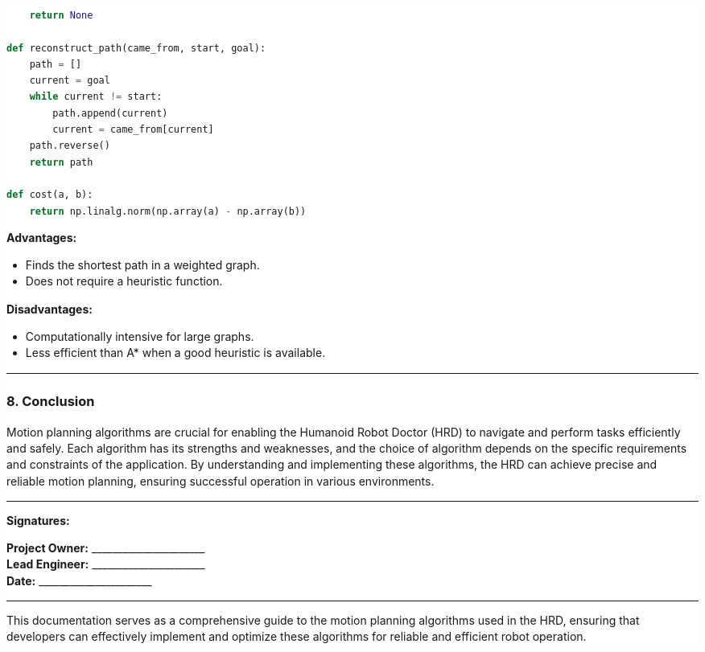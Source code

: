 ```python
    return None

def reconstruct_path(came_from, start, goal):
    path = []
    current = goal
    while current != start:
        path.append(current)
        current = came_from[current]
    path.reverse()
    return path

def cost(a, b):
    return np.linalg.norm(np.array(a) - np.array(b))
```

**Advantages:**
- Finds the shortest path in a weighted graph.
- Does not require a heuristic function.

**Disadvantages:**
- Computationally intensive for large graphs.
- Less efficient than A* when a good heuristic is available.

---

### 8. **Conclusion**

Motion planning algorithms are crucial for enabling the Humanoid Robot Doctor (HRD) to navigate and perform tasks efficiently and safely. Each algorithm has its strengths and weaknesses, and the choice of algorithm depends on the specific requirements and constraints of the application. By understanding and implementing these algorithms, the HRD can achieve precise and reliable motion planning, ensuring successful operation in various environments.

---

**Signatures:**

**Project Owner:** ______________________  
**Lead Engineer:** ______________________  
**Date:** ______________________  

---

This documentation serves as a comprehensive guide to the motion planning algorithms used in the HRD, ensuring that developers can effectively implement and optimize these algorithms for reliable and efficient robot operation.
